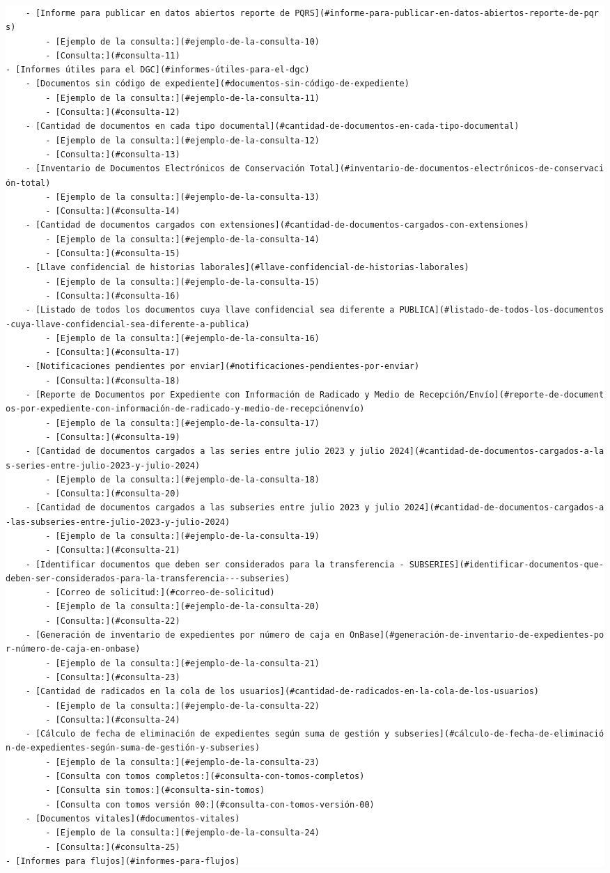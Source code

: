 		- [Informe para publicar en datos abiertos reporte de PQRS](#informe-para-publicar-en-datos-abiertos-reporte-de-pqrs)
			- [Ejemplo de la consulta:](#ejemplo-de-la-consulta-10)
			- [Consulta:](#consulta-11)
	- [Informes útiles para el DGC](#informes-útiles-para-el-dgc)
		- [Documentos sin código de expediente](#documentos-sin-código-de-expediente)
			- [Ejemplo de la consulta:](#ejemplo-de-la-consulta-11)
			- [Consulta:](#consulta-12)
		- [Cantidad de documentos en cada tipo documental](#cantidad-de-documentos-en-cada-tipo-documental)
			- [Ejemplo de la consulta:](#ejemplo-de-la-consulta-12)
			- [Consulta:](#consulta-13)
		- [Inventario de Documentos Electrónicos de Conservación Total](#inventario-de-documentos-electrónicos-de-conservación-total)
			- [Ejemplo de la consulta:](#ejemplo-de-la-consulta-13)
			- [Consulta:](#consulta-14)
		- [Cantidad de documentos cargados con extensiones](#cantidad-de-documentos-cargados-con-extensiones)
			- [Ejemplo de la consulta:](#ejemplo-de-la-consulta-14)
			- [Consulta:](#consulta-15)
		- [Llave confidencial de historias laborales](#llave-confidencial-de-historias-laborales)
			- [Ejemplo de la consulta:](#ejemplo-de-la-consulta-15)
			- [Consulta:](#consulta-16)
		- [Listado de todos los documentos cuya llave confidencial sea diferente a PUBLICA](#listado-de-todos-los-documentos-cuya-llave-confidencial-sea-diferente-a-publica)
			- [Ejemplo de la consulta:](#ejemplo-de-la-consulta-16)
			- [Consulta:](#consulta-17)
		- [Notificaciones pendientes por enviar](#notificaciones-pendientes-por-enviar)
			- [Consulta:](#consulta-18)
		- [Reporte de Documentos por Expediente con Información de Radicado y Medio de Recepción/Envío](#reporte-de-documentos-por-expediente-con-información-de-radicado-y-medio-de-recepciónenvío)
			- [Ejemplo de la consulta:](#ejemplo-de-la-consulta-17)
			- [Consulta:](#consulta-19)
		- [Cantidad de documentos cargados a las series entre julio 2023 y julio 2024](#cantidad-de-documentos-cargados-a-las-series-entre-julio-2023-y-julio-2024)
			- [Ejemplo de la consulta:](#ejemplo-de-la-consulta-18)
			- [Consulta:](#consulta-20)
		- [Cantidad de documentos cargados a las subseries entre julio 2023 y julio 2024](#cantidad-de-documentos-cargados-a-las-subseries-entre-julio-2023-y-julio-2024)
			- [Ejemplo de la consulta:](#ejemplo-de-la-consulta-19)
			- [Consulta:](#consulta-21)
		- [Identificar documentos que deben ser considerados para la transferencia - SUBSERIES](#identificar-documentos-que-deben-ser-considerados-para-la-transferencia---subseries)
			- [Correo de solicitud:](#correo-de-solicitud)
			- [Ejemplo de la consulta:](#ejemplo-de-la-consulta-20)
			- [Consulta:](#consulta-22)
		- [Generación de inventario de expedientes por número de caja en OnBase](#generación-de-inventario-de-expedientes-por-número-de-caja-en-onbase)
			- [Ejemplo de la consulta:](#ejemplo-de-la-consulta-21)
			- [Consulta:](#consulta-23)
		- [Cantidad de radicados en la cola de los usuarios](#cantidad-de-radicados-en-la-cola-de-los-usuarios)
			- [Ejemplo de la consulta:](#ejemplo-de-la-consulta-22)
			- [Consulta:](#consulta-24)
		- [Cálculo de fecha de eliminación de expedientes según suma de gestión y subseries](#cálculo-de-fecha-de-eliminación-de-expedientes-según-suma-de-gestión-y-subseries)
			- [Ejemplo de la consulta:](#ejemplo-de-la-consulta-23)
			- [Consulta con tomos completos:](#consulta-con-tomos-completos)
			- [Consulta sin tomos:](#consulta-sin-tomos)
			- [Consulta con tomos versión 00:](#consulta-con-tomos-versión-00)
		- [Documentos vitales](#documentos-vitales)
			- [Ejemplo de la consulta:](#ejemplo-de-la-consulta-24)
			- [Consulta:](#consulta-25)
	- [Informes para flujos](#informes-para-flujos)